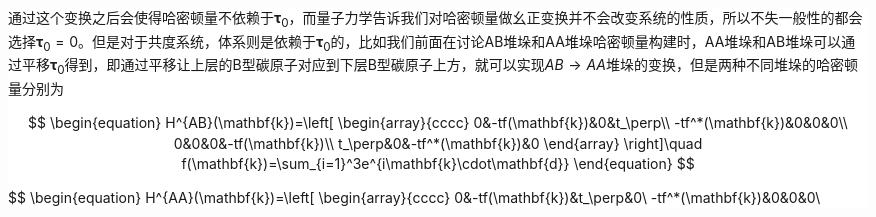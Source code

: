 通过这个变换之后会使得哈密顿量不依赖于$\mathbf{\tau}_0$，而量子力学告诉我们对哈密顿量做幺正变换并不会改变系统的性质，所以不失一般性的都会选择$\mathbf{\tau}_0=0$。但是对于共度系统，体系则是依赖于$\mathbf{\tau}_0$的，比如我们前面在讨论AB堆垛和AA堆垛哈密顿量构建时，AA堆垛和AB堆垛可以通过平移$\mathbf{\tau}_0$得到，即通过平移让上层的B型碳原子对应到下层B型碳原子上方，就可以实现$AB\rightarrow AA$堆垛的变换，但是两种不同堆垛的哈密顿量分别为

$$
\begin{equation}
H^{AB}(\mathbf{k})=\left[
\begin{array}{cccc}
0&-tf(\mathbf{k})&0&t_\perp\\
-tf^*(\mathbf{k})&0&0&0\\
0&0&0&-tf(\mathbf{k})\\
t_\perp&0&-tf^*(\mathbf{k})&0
\end{array}
\right]\quad f(\mathbf{k})=\sum_{i=1}^3e^{i\mathbf{k}\cdot\mathbf{d}}
\end{equation}
$$

$$
\begin{equation}
H^{AA}(\mathbf{k})=\left[
\begin{array}{cccc}
0&-tf(\mathbf{k})&t_\perp&0\\
-tf^*(\mathbf{k})&0&0&0\\
